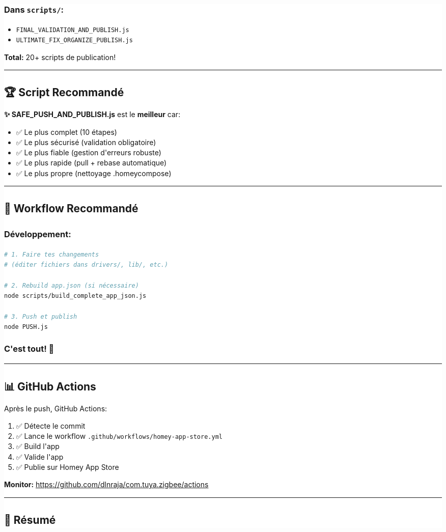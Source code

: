 ### **Dans `scripts/`:**
- `FINAL_VALIDATION_AND_PUBLISH.js`
- `ULTIMATE_FIX_ORGANIZE_PUBLISH.js`

**Total:** 20+ scripts de publication!

---

## 🏆 Script Recommandé

**✨ SAFE_PUSH_AND_PUBLISH.js** est le **meilleur** car:
- ✅ Le plus complet (10 étapes)
- ✅ Le plus sécurisé (validation obligatoire)
- ✅ Le plus fiable (gestion d'erreurs robuste)
- ✅ Le plus rapide (pull + rebase automatique)
- ✅ Le plus propre (nettoyage .homeycompose)

---

## 🚀 Workflow Recommandé

### **Développement:**
```bash
# 1. Faire tes changements
# (éditer fichiers dans drivers/, lib/, etc.)

# 2. Rebuild app.json (si nécessaire)
node scripts/build_complete_app_json.js

# 3. Push et publish
node PUSH.js
```

### **C'est tout!** 🎉

---

## 📊 GitHub Actions

Après le push, GitHub Actions:
1. ✅ Détecte le commit
2. ✅ Lance le workflow `.github/workflows/homey-app-store.yml`
3. ✅ Build l'app
4. ✅ Valide l'app
5. ✅ Publie sur Homey App Store

**Monitor:** https://github.com/dlnraja/com.tuya.zigbee/actions

---

## 🎊 Résumé
